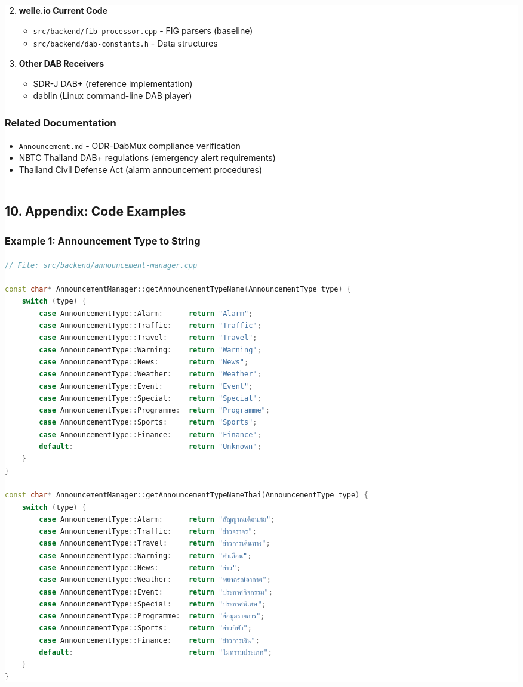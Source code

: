 2. **welle.io Current Code**
   - `src/backend/fib-processor.cpp` - FIG parsers (baseline)
   - `src/backend/dab-constants.h` - Data structures

3. **Other DAB Receivers**
   - SDR-J DAB+ (reference implementation)
   - dablin (Linux command-line DAB player)

### Related Documentation

- `Announcement.md` - ODR-DabMux compliance verification
- NBTC Thailand DAB+ regulations (emergency alert requirements)
- Thailand Civil Defense Act (alarm announcement procedures)

---

## 10. Appendix: Code Examples

### Example 1: Announcement Type to String

```cpp
// File: src/backend/announcement-manager.cpp

const char* AnnouncementManager::getAnnouncementTypeName(AnnouncementType type) {
    switch (type) {
        case AnnouncementType::Alarm:      return "Alarm";
        case AnnouncementType::Traffic:    return "Traffic";
        case AnnouncementType::Travel:     return "Travel";
        case AnnouncementType::Warning:    return "Warning";
        case AnnouncementType::News:       return "News";
        case AnnouncementType::Weather:    return "Weather";
        case AnnouncementType::Event:      return "Event";
        case AnnouncementType::Special:    return "Special";
        case AnnouncementType::Programme:  return "Programme";
        case AnnouncementType::Sports:     return "Sports";
        case AnnouncementType::Finance:    return "Finance";
        default:                           return "Unknown";
    }
}

const char* AnnouncementManager::getAnnouncementTypeNameThai(AnnouncementType type) {
    switch (type) {
        case AnnouncementType::Alarm:      return "สัญญาณเตือนภัย";
        case AnnouncementType::Traffic:    return "ข่าวจราจร";
        case AnnouncementType::Travel:     return "ข่าวการเดินทาง";
        case AnnouncementType::Warning:    return "คำเตือน";
        case AnnouncementType::News:       return "ข่าว";
        case AnnouncementType::Weather:    return "พยากรณ์อากาศ";
        case AnnouncementType::Event:      return "ประกาศกิจกรรม";
        case AnnouncementType::Special:    return "ประกาศพิเศษ";
        case AnnouncementType::Programme:  return "ข้อมูลรายการ";
        case AnnouncementType::Sports:     return "ข่าวกีฬา";
        case AnnouncementType::Finance:    return "ข่าวการเงิน";
        default:                           return "ไม่ทราบประเภท";
    }
}
```
